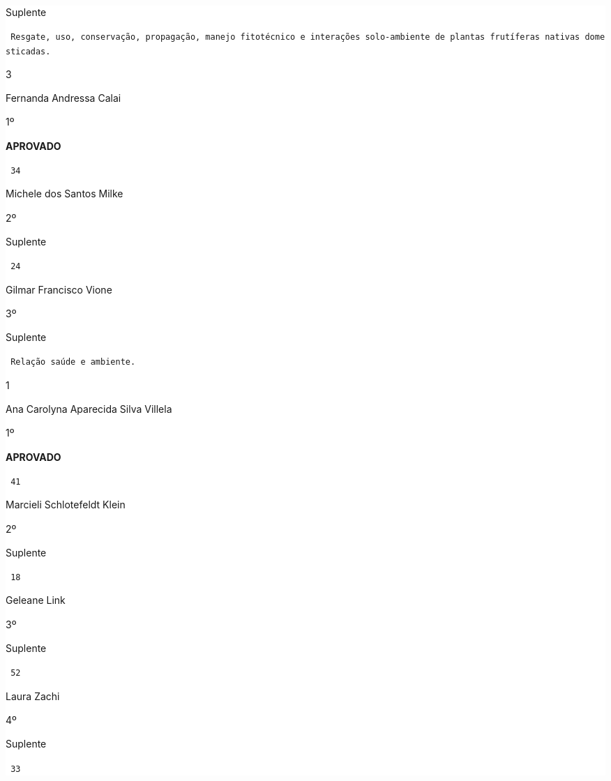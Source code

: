    Suplente

     Resgate, uso, conservação, propagação, manejo fitotécnico e interações solo-ambiente de plantas frutíferas nativas domesticadas.

   3

   Fernanda Andressa Calai

   1º 

   **APROVADO**

     34

   Michele dos Santos Milke

   2º 

   Suplente

     24

   Gilmar Francisco Vione

   3º 

   Suplente

     Relação saúde e ambiente.

   1

   Ana Carolyna Aparecida Silva Villela

   1º 

   **APROVADO**

     41

   Marcieli Schlotefeldt Klein

   2º 

   Suplente

     18

   Geleane Link

   3º 

   Suplente

     52

   Laura Zachi

   4º 

   Suplente

     33
